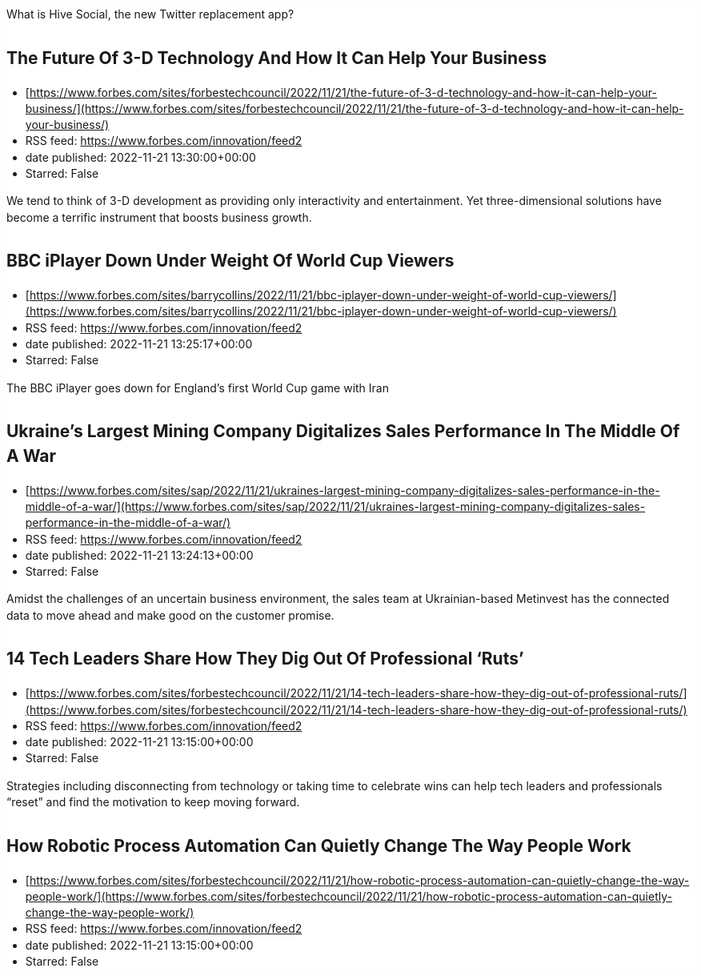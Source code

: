 What is Hive Social, the new Twitter replacement app?

## The Future Of 3-D Technology And How It Can Help Your Business
 - [https://www.forbes.com/sites/forbestechcouncil/2022/11/21/the-future-of-3-d-technology-and-how-it-can-help-your-business/](https://www.forbes.com/sites/forbestechcouncil/2022/11/21/the-future-of-3-d-technology-and-how-it-can-help-your-business/)
 - RSS feed: https://www.forbes.com/innovation/feed2
 - date published: 2022-11-21 13:30:00+00:00
 - Starred: False

We tend to think of 3-D development as providing only interactivity and entertainment. Yet three-dimensional solutions have become a terrific instrument that boosts business growth.

## BBC iPlayer Down Under Weight Of World Cup Viewers
 - [https://www.forbes.com/sites/barrycollins/2022/11/21/bbc-iplayer-down-under-weight-of-world-cup-viewers/](https://www.forbes.com/sites/barrycollins/2022/11/21/bbc-iplayer-down-under-weight-of-world-cup-viewers/)
 - RSS feed: https://www.forbes.com/innovation/feed2
 - date published: 2022-11-21 13:25:17+00:00
 - Starred: False

The BBC iPlayer goes down for England’s first World Cup game with Iran

## Ukraine’s Largest Mining Company Digitalizes Sales Performance In The Middle Of A War
 - [https://www.forbes.com/sites/sap/2022/11/21/ukraines-largest-mining-company-digitalizes-sales-performance-in-the-middle-of-a-war/](https://www.forbes.com/sites/sap/2022/11/21/ukraines-largest-mining-company-digitalizes-sales-performance-in-the-middle-of-a-war/)
 - RSS feed: https://www.forbes.com/innovation/feed2
 - date published: 2022-11-21 13:24:13+00:00
 - Starred: False

Amidst the challenges of an uncertain business environment, the sales team at Ukrainian-based Metinvest has the connected data to move ahead and make good on the customer promise.

## 14 Tech Leaders Share How They Dig Out Of Professional ‘Ruts’
 - [https://www.forbes.com/sites/forbestechcouncil/2022/11/21/14-tech-leaders-share-how-they-dig-out-of-professional-ruts/](https://www.forbes.com/sites/forbestechcouncil/2022/11/21/14-tech-leaders-share-how-they-dig-out-of-professional-ruts/)
 - RSS feed: https://www.forbes.com/innovation/feed2
 - date published: 2022-11-21 13:15:00+00:00
 - Starred: False

Strategies including disconnecting from technology or taking time to celebrate wins can help tech leaders and professionals “reset” and find the motivation to keep moving forward.

## How Robotic Process Automation Can Quietly Change The Way People Work
 - [https://www.forbes.com/sites/forbestechcouncil/2022/11/21/how-robotic-process-automation-can-quietly-change-the-way-people-work/](https://www.forbes.com/sites/forbestechcouncil/2022/11/21/how-robotic-process-automation-can-quietly-change-the-way-people-work/)
 - RSS feed: https://www.forbes.com/innovation/feed2
 - date published: 2022-11-21 13:15:00+00:00
 - Starred: False
